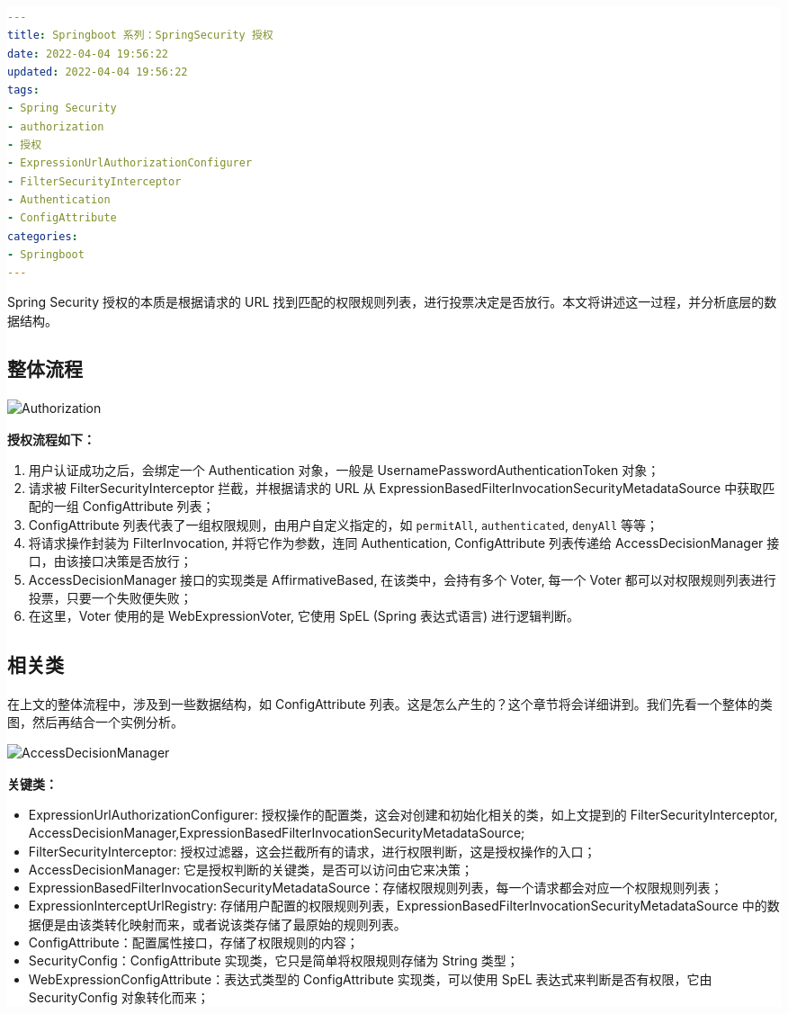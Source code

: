 ```yaml
---
title: Springboot 系列：SpringSecurity 授权
date: 2022-04-04 19:56:22
updated: 2022-04-04 19:56:22
tags:
- Spring Security
- authorization
- 授权
- ExpressionUrlAuthorizationConfigurer
- FilterSecurityInterceptor
- Authentication
- ConfigAttribute
categories:
- Springboot
---
```


Spring Security 授权的本质是根据请求的 URL 找到匹配的权限规则列表，进行投票决定是否放行。本文将讲述这一过程，并分析底层的数据结构。



## 整体流程

![Authorization](/images/spring-cloud/Authorization.jpg "Authorization")

**授权流程如下：**
1. 用户认证成功之后，会绑定一个 Authentication 对象，一般是 UsernamePasswordAuthenticationToken 对象；
2. 请求被 FilterSecurityInterceptor 拦截，并根据请求的 URL 从 ExpressionBasedFilterInvocationSecurityMetadataSource 中获取匹配的一组 ConfigAttribute 列表；
3. ConfigAttribute 列表代表了一组权限规则，由用户自定义指定的，如 `permitAll`, `authenticated`, `denyAll` 等等；
4. 将请求操作封装为 FilterInvocation, 并将它作为参数，连同 Authentication, ConfigAttribute 列表传递给 AccessDecisionManager 接口，由该接口决策是否放行；
5. AccessDecisionManager 接口的实现类是 AffirmativeBased, 在该类中，会持有多个 Voter, 每一个 Voter 都可以对权限规则列表进行投票，只要一个失败便失败；
6. 在这里，Voter 使用的是 WebExpressionVoter, 它使用 SpEL (Spring 表达式语言) 进行逻辑判断。

## 相关类

在上文的整体流程中，涉及到一些数据结构，如 ConfigAttribute 列表。这是怎么产生的？这个章节将会详细讲到。我们先看一个整体的类图，然后再结合一个实例分析。

![AccessDecisionManager](/images/spring-cloud/AccessDecisionManager.jpg "AccessDecisionManager")

**关键类：**
- ExpressionUrlAuthorizationConfigurer: 授权操作的配置类，这会对创建和初始化相关的类，如上文提到的 FilterSecurityInterceptor, AccessDecisionManager,ExpressionBasedFilterInvocationSecurityMetadataSource; 
- FilterSecurityInterceptor: 授权过滤器，这会拦截所有的请求，进行权限判断，这是授权操作的入口；
- AccessDecisionManager: 它是授权判断的关键类，是否可以访问由它来决策；
- ExpressionBasedFilterInvocationSecurityMetadataSource：存储权限规则列表，每一个请求都会对应一个权限规则列表；
- ExpressionInterceptUrlRegistry: 存储用户配置的权限规则列表，ExpressionBasedFilterInvocationSecurityMetadataSource 中的数据便是由该类转化映射而来，或者说该类存储了最原始的规则列表。
- ConfigAttribute：配置属性接口，存储了权限规则的内容；
- SecurityConfig：ConfigAttribute 实现类，它只是简单将权限规则存储为 String 类型；
- WebExpressionConfigAttribute：表达式类型的 ConfigAttribute 实现类，可以使用 SpEL 表达式来判断是否有权限，它由 SecurityConfig 对象转化而来；

